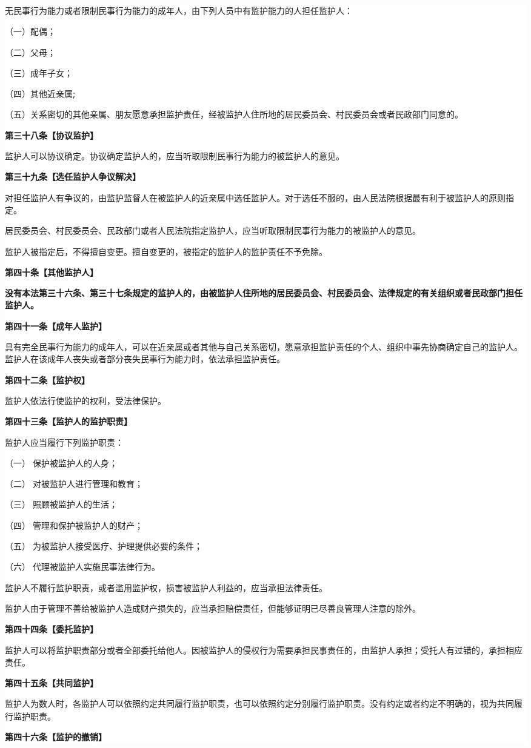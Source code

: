 无民事行为能力或者限制民事行为能力的成年人，由下列人员中有监护能力的人担任监护人：

（一）配偶；

（二）父母；

（三）成年子女；

（四）其他近亲属;

（五）关系密切的其他亲属、朋友愿意承担监护责任，经被监护人住所地的居民委员会、村民委员会或者民政部门同意的。

**第三十八条【协议监护】**

监护人可以协议确定。协议确定监护人的，应当听取限制民事行为能力的被监护人的意见。

**第三十九条【选任监护人争议解决】**

对担任监护人有争议的，由监护监督人在被监护人的近亲属中选任监护人。对于选任不服的，由人民法院根据最有利于被监护人的原则指定。

居民委员会、村民委员会、民政部门或者人民法院指定监护人，应当听取限制民事行为能力的被监护人的意见。

监护人被指定后，不得擅自变更。擅自变更的，被指定的监护人的监护责任不予免除。

**第四十条【其他监护人】**

**没有本法第三十六条、第三十七条规定的监护人的，由被监护人住所地的居民委员会、村民委员会、法律规定的有关组织或者民政部门担任监护人。**

**第四十一条【成年人监护】**

具有完全民事行为能力的成年人，可以在近亲属或者其他与自己关系密切，愿意承担监护责任的个人、组织中事先协商确定自己的监护人。监护人在该成年人丧失或者部分丧失民事行为能力时，依法承担监护责任。

**第四十二条【监护权】**

监护人依法行使监护的权利，受法律保护。

**第四十三条【监护人的监护职责】**

监护人应当履行下列监护职责：

（一） 保护被监护人的人身；

（二） 对被监护人进行管理和教育；

（三） 照顾被监护人的生活；

（四） 管理和保护被监护人的财产；

（五） 为被监护人接受医疗、护理提供必要的条件；

（六） 代理被监护人实施民事法律行为。

监护人不履行监护职责，或者滥用监护权，损害被监护人利益的，应当承担法律责任。

监护人由于管理不善给被监护人造成财产损失的，应当承担赔偿责任，但能够证明已尽善良管理人注意的除外。

**第四十四条【委托监护】**

监护人可以将监护职责部分或者全部委托给他人。因被监护人的侵权行为需要承担民事责任的，由监护人承担；受托人有过错的，承担相应责任。

**第四十五条【共同监护】**

监护人为数人时，各监护人可以依照约定共同履行监护职责，也可以依照约定分别履行监护职责。没有约定或者约定不明确的，视为共同履行监护职责。

**第四十六条【监护的撤销】**
